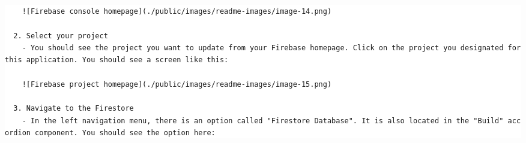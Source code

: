         ![Firebase console homepage](./public/images/readme-images/image-14.png)

      2. Select your project 
        - You should see the project you want to update from your Firebase homepage. Click on the project you designated for this application. You should see a screen like this:

        ![Firebase project homepage](./public/images/readme-images/image-15.png)

      3. Navigate to the Firestore
        - In the left navigation menu, there is an option called "Firestore Database". It is also located in the "Build" accordion component. You should see the option here:
